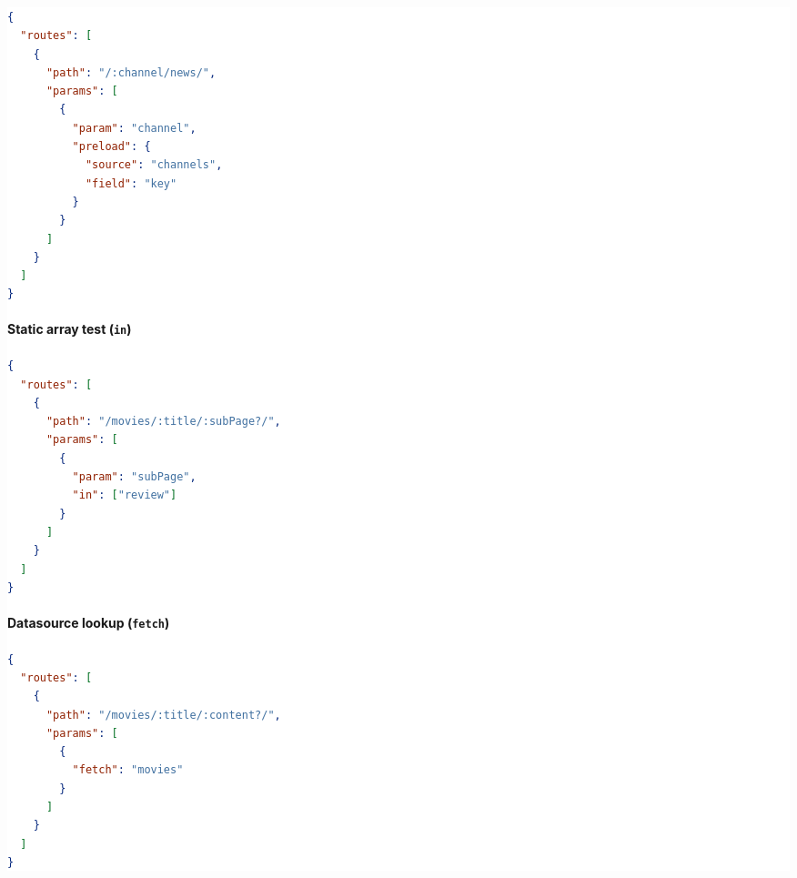 ```json
{
  "routes": [
    {
      "path": "/:channel/news/",
      "params": [
        {
          "param": "channel",
          "preload": {
            "source": "channels",
            "field": "key"
          }
        }
      ]
    }
  ]
}
```

#### Static array test (`in`)

```json
{
  "routes": [
    {
      "path": "/movies/:title/:subPage?/",
      "params": [
        {
          "param": "subPage",
          "in": ["review"]
        }
      ]
    }
  ]
}
```

#### Datasource lookup (`fetch`)

```json
{
  "routes": [
    {
      "path": "/movies/:title/:content?/",
      "params": [
        {
          "fetch": "movies"
        }
      ]
    }
  ]
}
```
